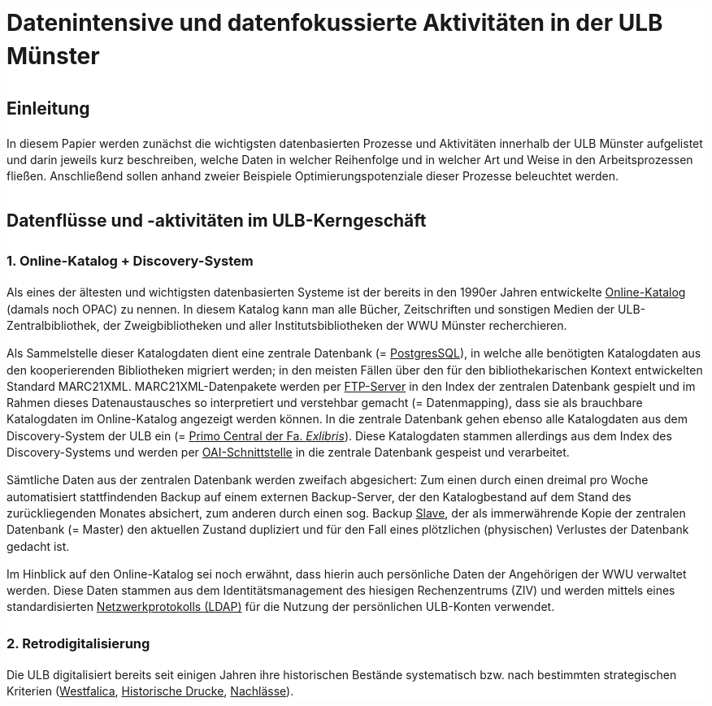 # Datenintensive und datenfokussierte Aktivitäten in der ULB Münster

## Einleitung

In diesem Papier werden zunächst die wichtigsten datenbasierten Prozesse und Aktivitäten innerhalb der ULB Münster aufgelistet und darin jeweils kurz beschreiben, welche Daten in welcher Reihenfolge und in welcher Art und Weise in den Arbeitsprozessen fließen. Anschließend sollen anhand zweier Beispiele Optimierungspotenziale dieser Prozesse beleuchtet werden.

## Datenflüsse und -aktivitäten im ULB-Kerngeschäft

### 1. Online-Katalog + Discovery-System

Als eines der ältesten und wichtigsten datenbasierten Systeme ist der bereits in den 1990er Jahren entwickelte [Online-Katalog](https://katalogix.uni-muenster.de/Katalog/start.do) (damals noch OPAC) zu nennen. In diesem Katalog kann man alle Bücher, Zeitschriften und sonstigen Medien der ULB-Zentralbibliothek, der Zweigbibliotheken und aller Institutsbibliotheken der WWU Münster recherchieren.

Als Sammelstelle dieser Katalogdaten dient eine zentrale Datenbank (= [PostgresSQL](https://www.postgresql.org/)), in welche alle benötigten Katalogdaten aus den kooperierenden Bibliotheken migriert werden; in den meisten Fällen über den für den bibliothekarischen Kontext entwickelten Standard MARC21XML. MARC21XML-Datenpakete werden per [FTP-Server](https://de.wikipedia.org/wiki/File_Transfer_Protocol) in den Index der zentralen Datenbank gespielt und im Rahmen dieses Datenaustausches so interpretiert und verstehbar gemacht (= Datenmapping), dass sie als brauchbare Katalogdaten im Online-Katalog angezeigt werden können. In die zentrale Datenbank gehen ebenso alle Katalogdaten aus dem Discovery-System der ULB ein (= [Primo Central der Fa. *Exlibris*](https://de.wikipedia.org/wiki/Primo_Central)). Diese Katalogdaten stammen allerdings aus dem Index des Discovery-Systems und werden per [OAI-Schnittstelle](http://www.openarchives.org/) in die zentrale Datenbank gespeist und verarbeitet.

Sämtliche Daten aus der zentralen Datenbank werden zweifach abgesichert: Zum einen durch einen dreimal pro Woche automatisiert stattfindenden Backup auf einem externen Backup-Server, der den Katalogbestand auf dem Stand des zurückliegenden Monates absichert, zum anderen durch einen sog. Backup [Slave](https://www.itwissen.info/Master-Slave-Betrieb-master-slave-operation.html), der als immerwährende Kopie der zentralen Datenbank (= Master) den aktuellen Zustand dupliziert und für den Fall eines plötzlichen (physischen) Verlustes der Datenbank gedacht ist.

Im Hinblick auf den Online-Katalog sei noch erwähnt, dass hierin auch persönliche Daten der Angehörigen der WWU verwaltet werden. Diese Daten stammen aus dem Identitätsmanagement des hiesigen Rechenzentrums (ZIV) und werden mittels eines standardisierten [Netzwerkprotokolls (LDAP)](https://de.wikipedia.org/wiki/Lightweight_Directory_Access_Protocol) für die Nutzung der persönlichen ULB-Konten verwendet.   

### 2. Retrodigitalisierung

Die ULB digitalisiert bereits seit einigen Jahren ihre historischen Bestände systematisch bzw. nach bestimmten strategischen Kriterien ([Westfalica](https://www.ulb.uni-muenster.de/sammlungen/westfalica/), [Historische Drucke](https://www.ulb.uni-muenster.de/sammlungen/historisch/index.html), [Nachlässe](https://www.ulb.uni-muenster.de/sammlungen/nachlaesse/index.html)).

